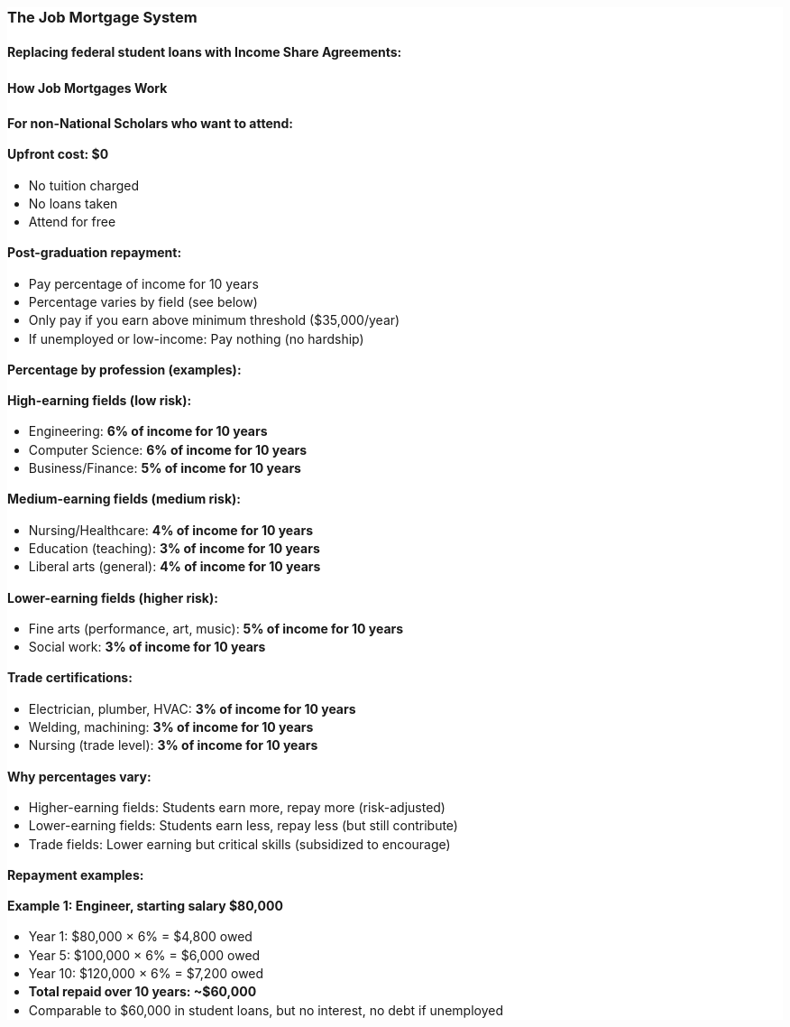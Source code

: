 ### The Job Mortgage System

**Replacing federal student loans with Income Share Agreements:**

#### How Job Mortgages Work

**For non-National Scholars who want to attend:**

**Upfront cost: $0**

- No tuition charged
- No loans taken
- Attend for free

**Post-graduation repayment:**

- Pay percentage of income for 10 years
- Percentage varies by field (see below)
- Only pay if you earn above minimum threshold ($35,000/year)
- If unemployed or low-income: Pay nothing (no hardship)

**Percentage by profession (examples):**

**High-earning fields (low risk):**

- Engineering: **6% of income for 10 years**
- Computer Science: **6% of income for 10 years**
- Business/Finance: **5% of income for 10 years**

**Medium-earning fields (medium risk):**

- Nursing/Healthcare: **4% of income for 10 years**
- Education (teaching): **3% of income for 10 years**
- Liberal arts (general): **4% of income for 10 years**

**Lower-earning fields (higher risk):**

- Fine arts (performance, art, music): **5% of income for 10 years**
- Social work: **3% of income for 10 years**

**Trade certifications:**

- Electrician, plumber, HVAC: **3% of income for 10 years**
- Welding, machining: **3% of income for 10 years**
- Nursing (trade level): **3% of income for 10 years**

**Why percentages vary:**

- Higher-earning fields: Students earn more, repay more (risk-adjusted)
- Lower-earning fields: Students earn less, repay less (but still contribute)
- Trade fields: Lower earning but critical skills (subsidized to encourage)

**Repayment examples:**

**Example 1: Engineer, starting salary $80,000**

- Year 1: $80,000 × 6% = $4,800 owed
- Year 5: $100,000 × 6% = $6,000 owed
- Year 10: $120,000 × 6% = $7,200 owed
- **Total repaid over 10 years: ~$60,000**
- Comparable to $60,000 in student loans, but no interest, no debt if unemployed
